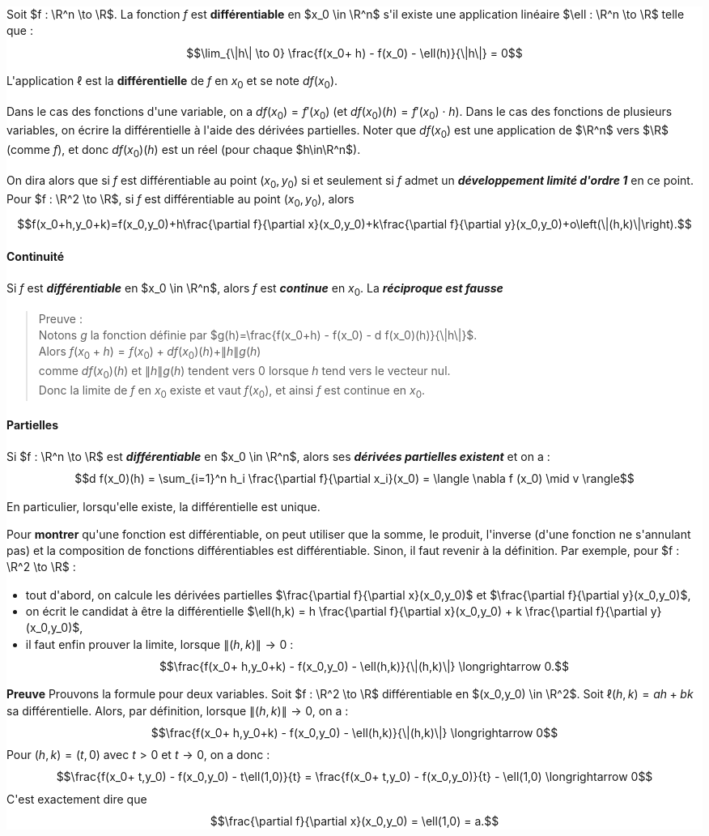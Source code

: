 Soit $f : \R^n \to \R$. La fonction $f$ est **différentiable** en $x_0 \in \R^n$ s'il existe une application linéaire $\ell : \R^n \to \R$ telle que :
$$\lim_{\|h\| \to 0}  \frac{f(x_0+ h) - f(x_0) - \ell(h)}{\|h\|} = 0$$

L'application $\ell$ est la **différentielle** de $f$ en $x_0$ et se note $df(x_0)$.

Dans le cas des fonctions d'une variable, on a $d f(x_0) = f'(x_0)$ (et $d f(x_0)(h) = f'(x_0)\cdot h$).
Dans le cas des fonctions de plusieurs variables, on écrire la différentielle à l'aide des dérivées partielles.
Noter que $d f(x_0)$ est une application de $\R^n$ vers $\R$ (comme $f$), et donc $d f(x_0)(h)$ est un réel (pour chaque $h\in\R^n$).

On dira alors que si $f$ est différentiable au point $(x_0,y_0)$ si et seulement si $f$ admet un ***développement limité d'ordre $1$*** en ce point.
Pour $f : \R^2 \to \R$, si $f$ est différentiable au point $(x_0,y_0)$, alors
$$f(x_0+h,y_0+k)=f(x_0,y_0)+h\frac{\partial f}{\partial x}(x_0,y_0)+k\frac{\partial f}{\partial y}(x_0,y_0)+o\left(\|(h,k)\|\right).$$

#### Continuité

Si $f$ est ***différentiable*** en $x_0 \in \R^n$, alors $f$ est ***continue*** en $x_0$.  La ***réciproque est fausse***

>Preuve :  
>Notons $g$ la fonction définie par $g(h)=\frac{f(x_0+h) - f(x_0) - d f(x_0)(h)}{\|h\|}$.  
>Alors $f(x_0 + h)=f(x_0) + d f(x_0)(h) +\|h\|g(h)$  
>comme $d f(x_0)(h)$ et $\|h\|g(h)$ tendent vers $0$ lorsque $h$ tend vers le vecteur nul.  
>Donc la limite de $f$ en $x_0$ existe et vaut $f(x_0)$, et ainsi $f$ est continue en $x_0$.

#### Partielles

Si $f : \R^n \to \R$ est ***différentiable*** en $x_0 \in \R^n$, alors ses ***dérivées partielles existent*** et on a :
$$d f(x_0)(h) = \sum_{i=1}^n h_i \frac{\partial f}{\partial x_i}(x_0) = \langle \nabla f (x_0) \mid v \rangle$$

En particulier, lorsqu'elle existe, la différentielle est unique.

Pour **montrer** qu'une fonction est différentiable, on peut utiliser que la somme, le produit, l'inverse (d'une fonction ne s'annulant pas) et la composition de fonctions différentiables est différentiable. Sinon, il faut revenir à la définition. Par exemple, pour $f : \R^2 \to \R$ :

- tout d'abord, on calcule les dérivées partielles $\frac{\partial f}{\partial x}(x_0,y_0)$ et  $\frac{\partial f}{\partial y}(x_0,y_0)$,
- on écrit le  candidat à être la différentielle $\ell(h,k) = h \frac{\partial f}{\partial x}(x_0,y_0) + k \frac{\partial f}{\partial y}(x_0,y_0)$,
- il faut enfin prouver la limite, lorsque $\|(h,k)\| \to 0$ :
$$\frac{f(x_0+ h,y_0+k) - f(x_0,y_0) - \ell(h,k)}{\|(h,k)\|} \longrightarrow  0.$$

**Preuve**
Prouvons la formule pour deux variables.
Soit $f : \R^2 \to \R$ différentiable en $(x_0,y_0) \in \R^2$.
Soit $\ell(h,k) = ah + bk$ sa différentielle. Alors, par définition, lorsque $\|(h,k)\| \to 0$, on a :
$$\frac{f(x_0+ h,y_0+k) - f(x_0,y_0) - \ell(h,k)}{\|(h,k)\|} \longrightarrow 0$$
Pour $(h,k) = (t,0)$ avec $t>0$ et $t \to 0$, on a donc :
$$\frac{f(x_0+ t,y_0) - f(x_0,y_0) - t\ell(1,0)}{t} = \frac{f(x_0+ t,y_0) - f(x_0,y_0)}{t} - \ell(1,0) \longrightarrow  0$$
C'est exactement dire que
$$\frac{\partial f}{\partial x}(x_0,y_0) = \ell(1,0) = a.$$
